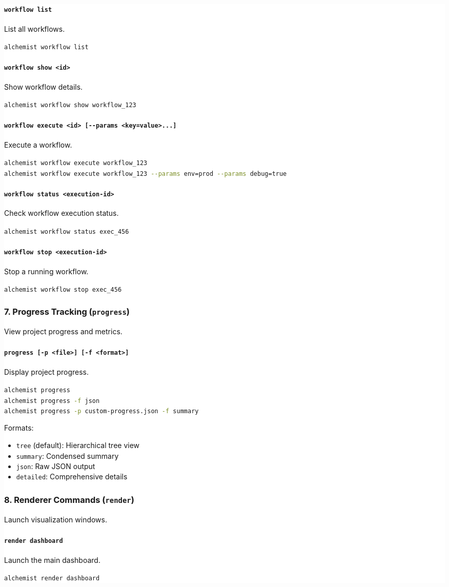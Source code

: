 #### `workflow list`
List all workflows.
```bash
alchemist workflow list
```

#### `workflow show <id>`
Show workflow details.
```bash
alchemist workflow show workflow_123
```

#### `workflow execute <id> [--params <key=value>...]`
Execute a workflow.
```bash
alchemist workflow execute workflow_123
alchemist workflow execute workflow_123 --params env=prod --params debug=true
```

#### `workflow status <execution-id>`
Check workflow execution status.
```bash
alchemist workflow status exec_456
```

#### `workflow stop <execution-id>`
Stop a running workflow.
```bash
alchemist workflow stop exec_456
```

### 7. Progress Tracking (`progress`)

View project progress and metrics.

#### `progress [-p <file>] [-f <format>]`
Display project progress.
```bash
alchemist progress
alchemist progress -f json
alchemist progress -p custom-progress.json -f summary
```

Formats:
- `tree` (default): Hierarchical tree view
- `summary`: Condensed summary
- `json`: Raw JSON output
- `detailed`: Comprehensive details

### 8. Renderer Commands (`render`)

Launch visualization windows.

#### `render dashboard`
Launch the main dashboard.
```bash
alchemist render dashboard
```
